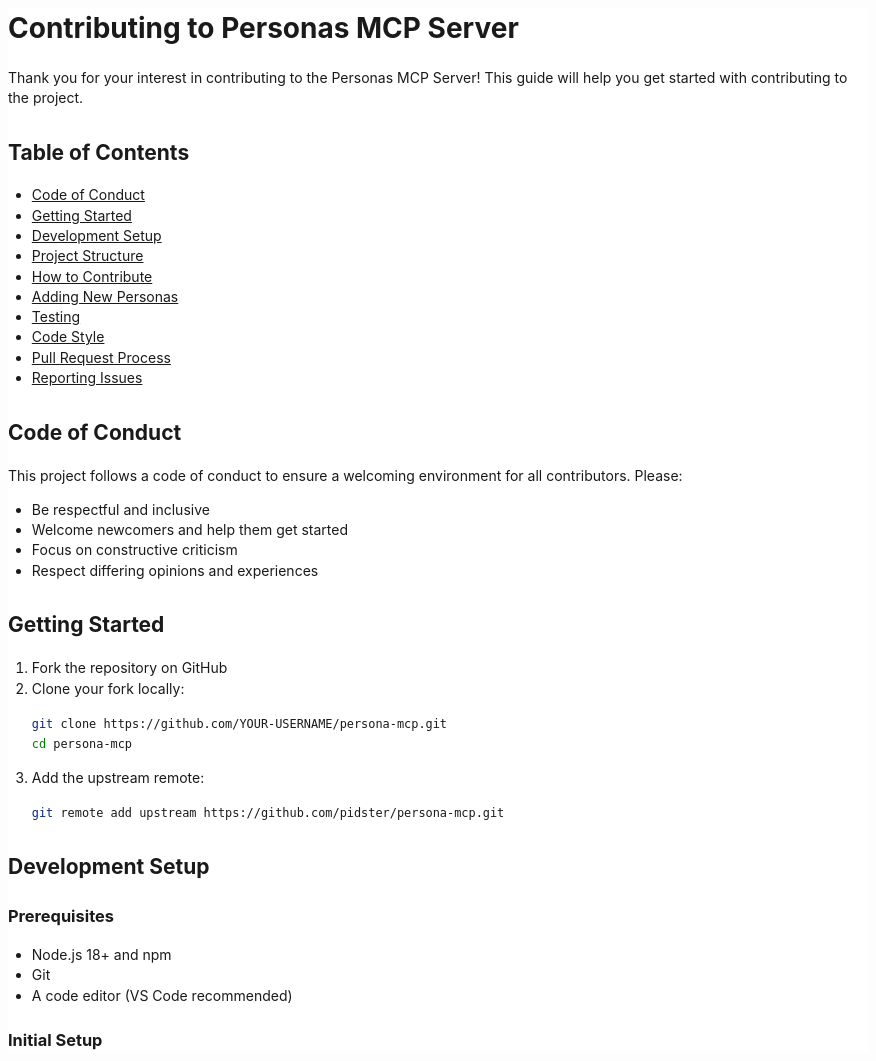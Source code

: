 # Contributing to Personas MCP Server

Thank you for your interest in contributing to the Personas MCP Server! This guide will help you get started with contributing to the project.

## Table of Contents

- [Code of Conduct](#code-of-conduct)
- [Getting Started](#getting-started)
- [Development Setup](#development-setup)
- [Project Structure](#project-structure)
- [How to Contribute](#how-to-contribute)
- [Adding New Personas](#adding-new-personas)
- [Testing](#testing)
- [Code Style](#code-style)
- [Pull Request Process](#pull-request-process)
- [Reporting Issues](#reporting-issues)

## Code of Conduct

This project follows a code of conduct to ensure a welcoming environment for all contributors. Please:

- Be respectful and inclusive
- Welcome newcomers and help them get started
- Focus on constructive criticism
- Respect differing opinions and experiences

## Getting Started

1. Fork the repository on GitHub
2. Clone your fork locally:
   ```bash
   git clone https://github.com/YOUR-USERNAME/persona-mcp.git
   cd persona-mcp
   ```
3. Add the upstream remote:
   ```bash
   git remote add upstream https://github.com/pidster/persona-mcp.git
   ```

## Development Setup

### Prerequisites

- Node.js 18+ and npm
- Git
- A code editor (VS Code recommended)

### Initial Setup
